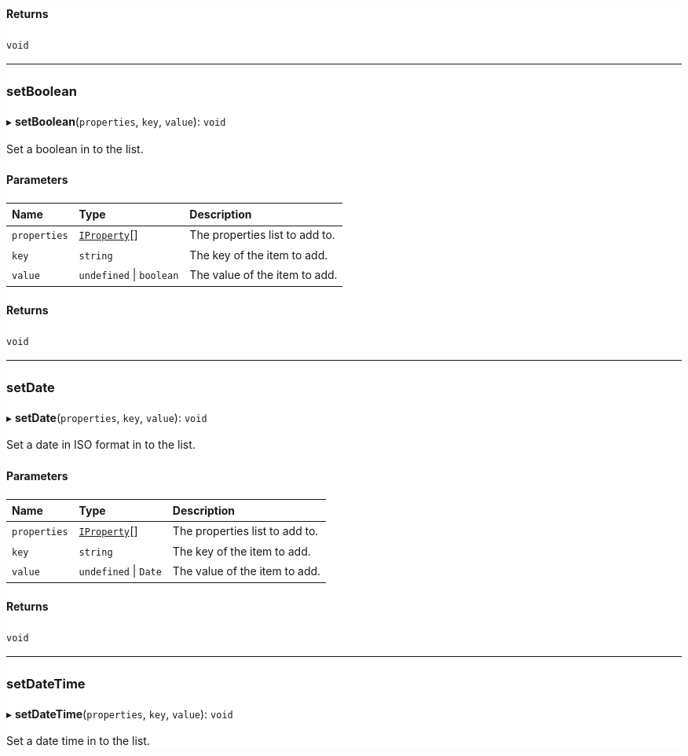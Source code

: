 #### Returns

`void`

---

### setBoolean

▸ **setBoolean**(`properties`, `key`, `value`): `void`

Set a boolean in to the list.

#### Parameters

| Name         | Type                                        | Description                    |
| :----------- | :------------------------------------------ | :----------------------------- |
| `properties` | [`IProperty`](../interfaces/IProperty.md)[] | The properties list to add to. |
| `key`        | `string`                                    | The key of the item to add.    |
| `value`      | `undefined` \| `boolean`                    | The value of the item to add.  |

#### Returns

`void`

---

### setDate

▸ **setDate**(`properties`, `key`, `value`): `void`

Set a date in ISO format in to the list.

#### Parameters

| Name         | Type                                        | Description                    |
| :----------- | :------------------------------------------ | :----------------------------- |
| `properties` | [`IProperty`](../interfaces/IProperty.md)[] | The properties list to add to. |
| `key`        | `string`                                    | The key of the item to add.    |
| `value`      | `undefined` \| `Date`                       | The value of the item to add.  |

#### Returns

`void`

---

### setDateTime

▸ **setDateTime**(`properties`, `key`, `value`): `void`

Set a date time in to the list.
